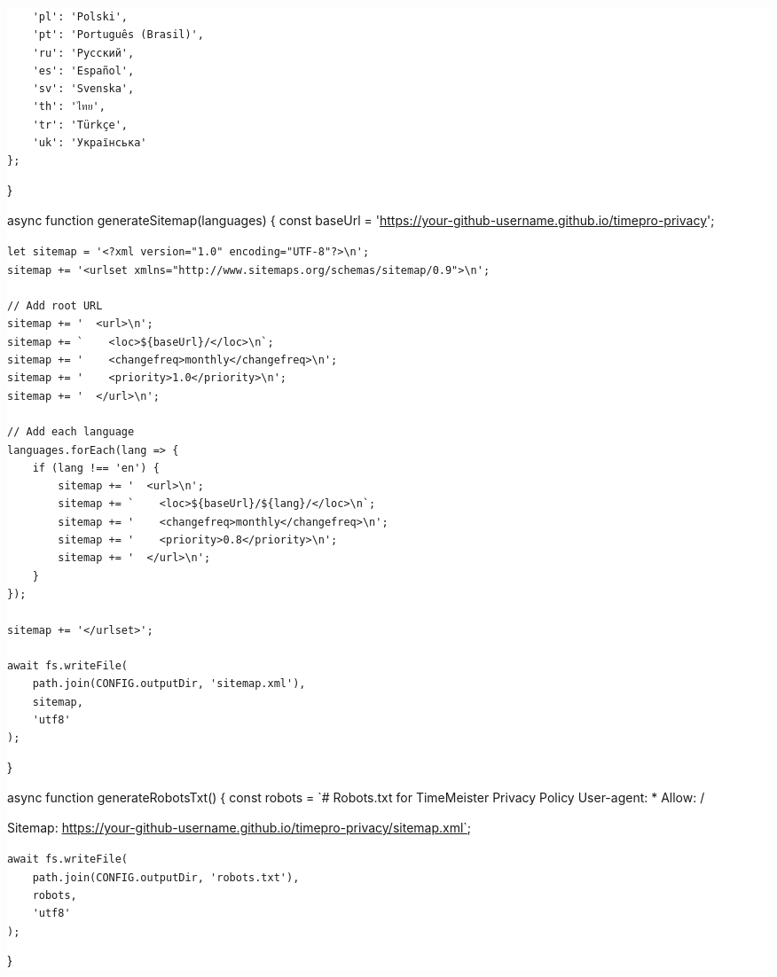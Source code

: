         'pl': 'Polski',
        'pt': 'Português (Brasil)',
        'ru': 'Русский',
        'es': 'Español',
        'sv': 'Svenska',
        'th': 'ไทย',
        'tr': 'Türkçe',
        'uk': 'Українська'
    };
}

async function generateSitemap(languages) {
    const baseUrl = 'https://your-github-username.github.io/timepro-privacy';
    
    let sitemap = '<?xml version="1.0" encoding="UTF-8"?>\n';
    sitemap += '<urlset xmlns="http://www.sitemaps.org/schemas/sitemap/0.9">\n';
    
    // Add root URL
    sitemap += '  <url>\n';
    sitemap += `    <loc>${baseUrl}/</loc>\n`;
    sitemap += '    <changefreq>monthly</changefreq>\n';
    sitemap += '    <priority>1.0</priority>\n';
    sitemap += '  </url>\n';
    
    // Add each language
    languages.forEach(lang => {
        if (lang !== 'en') {
            sitemap += '  <url>\n';
            sitemap += `    <loc>${baseUrl}/${lang}/</loc>\n`;
            sitemap += '    <changefreq>monthly</changefreq>\n';
            sitemap += '    <priority>0.8</priority>\n';
            sitemap += '  </url>\n';
        }
    });
    
    sitemap += '</urlset>';
    
    await fs.writeFile(
        path.join(CONFIG.outputDir, 'sitemap.xml'),
        sitemap,
        'utf8'
    );
}

async function generateRobotsTxt() {
    const robots = `# Robots.txt for TimeMeister Privacy Policy
User-agent: *
Allow: /

Sitemap: https://your-github-username.github.io/timepro-privacy/sitemap.xml`;
    
    await fs.writeFile(
        path.join(CONFIG.outputDir, 'robots.txt'),
        robots,
        'utf8'
    );
}
